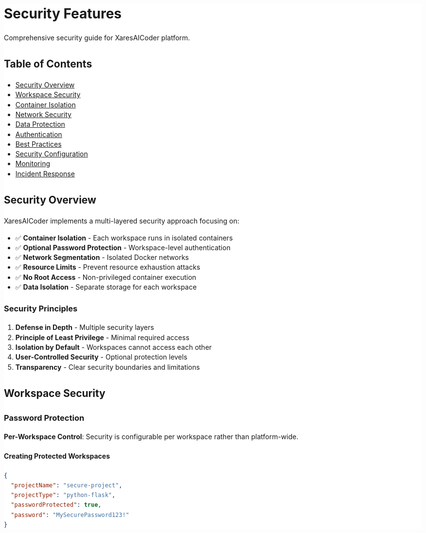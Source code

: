 # Security Features

Comprehensive security guide for XaresAICoder platform.

## Table of Contents

- [Security Overview](#security-overview)
- [Workspace Security](#workspace-security)
- [Container Isolation](#container-isolation)
- [Network Security](#network-security)
- [Data Protection](#data-protection)
- [Authentication](#authentication)
- [Best Practices](#best-practices)
- [Security Configuration](#security-configuration)
- [Monitoring](#monitoring)
- [Incident Response](#incident-response)

## Security Overview

XaresAICoder implements a multi-layered security approach focusing on:
- ✅ **Container Isolation** - Each workspace runs in isolated containers
- ✅ **Optional Password Protection** - Workspace-level authentication
- ✅ **Network Segmentation** - Isolated Docker networks
- ✅ **Resource Limits** - Prevent resource exhaustion attacks
- ✅ **No Root Access** - Non-privileged container execution
- ✅ **Data Isolation** - Separate storage for each workspace

### Security Principles

1. **Defense in Depth** - Multiple security layers
2. **Principle of Least Privilege** - Minimal required access
3. **Isolation by Default** - Workspaces cannot access each other
4. **User-Controlled Security** - Optional protection levels
5. **Transparency** - Clear security boundaries and limitations

## Workspace Security

### Password Protection

**Per-Workspace Control**: Security is configurable per workspace rather than platform-wide.

#### Creating Protected Workspaces

```json
{
  "projectName": "secure-project",
  "projectType": "python-flask",
  "passwordProtected": true,
  "password": "MySecurePassword123!"
}
```
